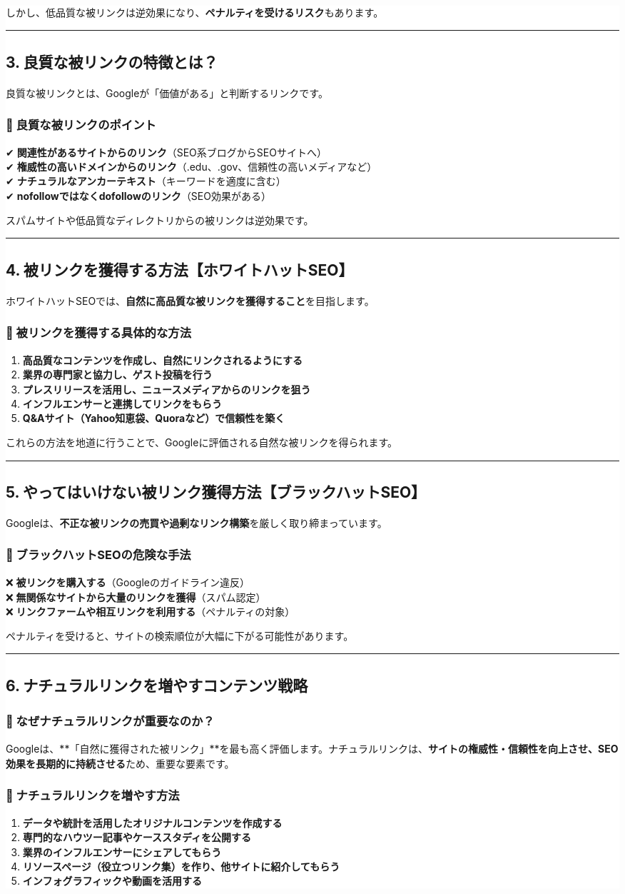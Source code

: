 しかし、低品質な被リンクは逆効果になり、**ペナルティを受けるリスク**もあります。

---

## **3. 良質な被リンクの特徴とは？**
良質な被リンクとは、Googleが「価値がある」と判断するリンクです。

### **🎯 良質な被リンクのポイント**
✔ **関連性があるサイトからのリンク**（SEO系ブログからSEOサイトへ）  
✔ **権威性の高いドメインからのリンク**（.edu、.gov、信頼性の高いメディアなど）  
✔ **ナチュラルなアンカーテキスト**（キーワードを適度に含む）  
✔ **nofollowではなくdofollowのリンク**（SEO効果がある）  

スパムサイトや低品質なディレクトリからの被リンクは逆効果です。

---

## **4. 被リンクを獲得する方法【ホワイトハットSEO】**
ホワイトハットSEOでは、**自然に高品質な被リンクを獲得すること**を目指します。

### **📌 被リンクを獲得する具体的な方法**
1. **高品質なコンテンツを作成し、自然にリンクされるようにする**
2. **業界の専門家と協力し、ゲスト投稿を行う**
3. **プレスリリースを活用し、ニュースメディアからのリンクを狙う**
4. **インフルエンサーと連携してリンクをもらう**
5. **Q&Aサイト（Yahoo知恵袋、Quoraなど）で信頼性を築く**

これらの方法を地道に行うことで、Googleに評価される自然な被リンクを得られます。

---

## **5. やってはいけない被リンク獲得方法【ブラックハットSEO】**
Googleは、**不正な被リンクの売買や過剰なリンク構築**を厳しく取り締まっています。

### **🚫 ブラックハットSEOの危険な手法**
❌ **被リンクを購入する**（Googleのガイドライン違反）  
❌ **無関係なサイトから大量のリンクを獲得**（スパム認定）  
❌ **リンクファームや相互リンクを利用する**（ペナルティの対象）  

ペナルティを受けると、サイトの検索順位が大幅に下がる可能性があります。

---

## **6. ナチュラルリンクを増やすコンテンツ戦略**
### **🔹 なぜナチュラルリンクが重要なのか？**
Googleは、**「自然に獲得された被リンク」**を最も高く評価します。ナチュラルリンクは、**サイトの権威性・信頼性を向上させ、SEO効果を長期的に持続させる**ため、重要な要素です。

### **📌 ナチュラルリンクを増やす方法**
1. **データや統計を活用したオリジナルコンテンツを作成する**
2. **専門的なハウツー記事やケーススタディを公開する**
3. **業界のインフルエンサーにシェアしてもらう**
4. **リソースページ（役立つリンク集）を作り、他サイトに紹介してもらう**
5. **インフォグラフィックや動画を活用する**
